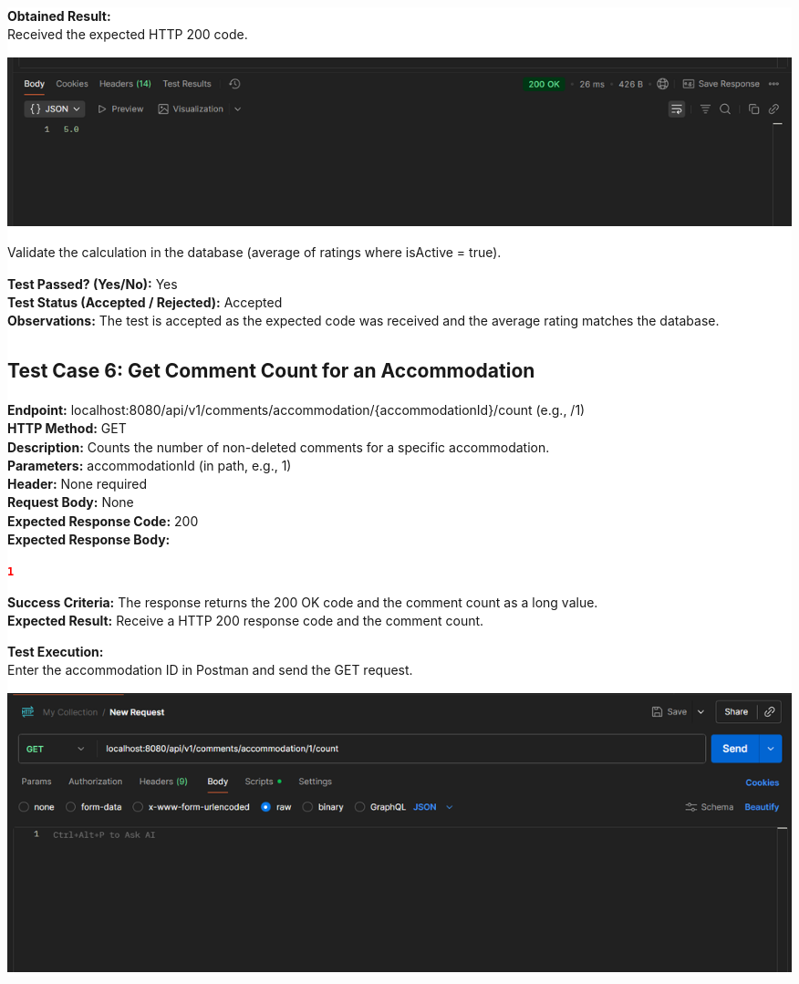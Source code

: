 **Obtained Result:**  
Received the expected HTTP 200 code.

![get_average_rating_response](/docs/assets/get_average_rating_response.png)

Validate the calculation in the database (average of ratings where isActive = true).  

**Test Passed? (Yes/No):** Yes  
**Test Status (Accepted / Rejected):** Accepted  
**Observations:** The test is accepted as the expected code was received and the average rating matches the database.  

## Test Case 6: Get Comment Count for an Accommodation

**Endpoint:** localhost:8080/api/v1/comments/accommodation/{accommodationId}/count (e.g., /1)  
**HTTP Method:** GET  
**Description:** Counts the number of non-deleted comments for a specific accommodation.  
**Parameters:** accommodationId (in path, e.g., 1)  
**Header:** None required  
**Request Body:** None  
**Expected Response Code:** 200  
**Expected Response Body:**  
```json
1
```  
**Success Criteria:** The response returns the 200 OK code and the comment count as a long value.  
**Expected Result:** Receive a HTTP 200 response code and the comment count.  

**Test Execution:**  
Enter the accommodation ID in Postman and send the GET request.

![get_comment_count_request](/docs/assets/get_comment_count_request.png)
